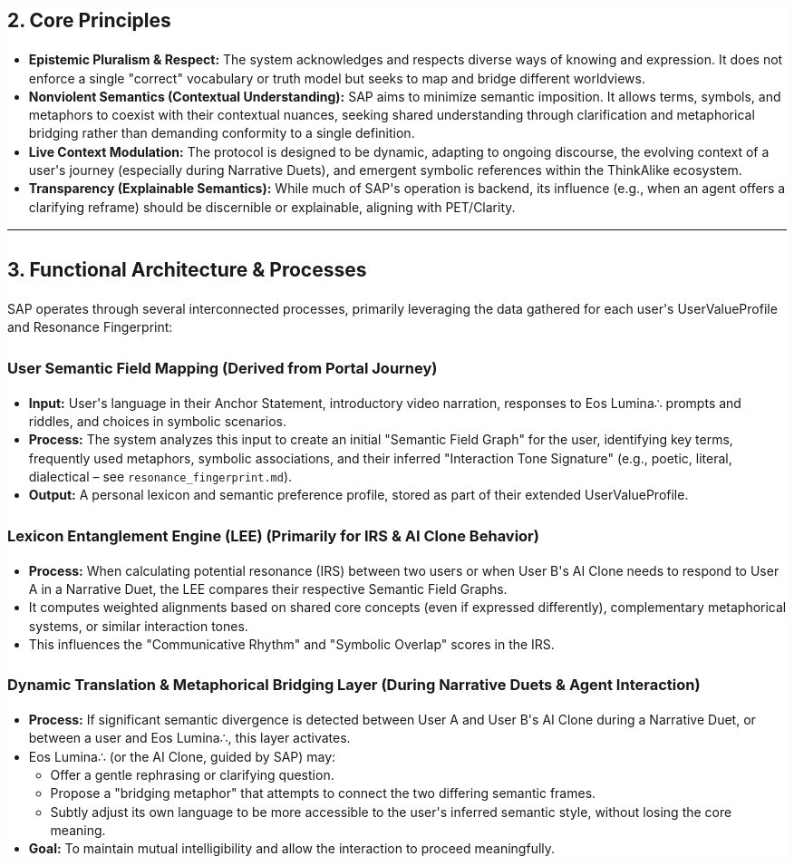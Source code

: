 
## 2. Core Principles

- **Epistemic Pluralism & Respect:** The system acknowledges and respects diverse ways of knowing and expression. It does not enforce a single "correct" vocabulary or truth model but seeks to map and bridge different worldviews.
- **Nonviolent Semantics (Contextual Understanding):** SAP aims to minimize semantic imposition. It allows terms, symbols, and metaphors to coexist with their contextual nuances, seeking shared understanding through clarification and metaphorical bridging rather than demanding conformity to a single definition.
- **Live Context Modulation:** The protocol is designed to be dynamic, adapting to ongoing discourse, the evolving context of a user's journey (especially during Narrative Duets), and emergent symbolic references within the ThinkAlike ecosystem.
- **Transparency (Explainable Semantics):** While much of SAP's operation is backend, its influence (e.g., when an agent offers a clarifying reframe) should be discernible or explainable, aligning with PET/Clarity.

---

## 3. Functional Architecture & Processes

SAP operates through several interconnected processes, primarily leveraging the data gathered for each user's UserValueProfile and Resonance Fingerprint:

### User Semantic Field Mapping (Derived from Portal Journey)
- **Input:** User's language in their Anchor Statement, introductory video narration, responses to Eos Lumina∴ prompts and riddles, and choices in symbolic scenarios.
- **Process:** The system analyzes this input to create an initial "Semantic Field Graph" for the user, identifying key terms, frequently used metaphors, symbolic associations, and their inferred "Interaction Tone Signature" (e.g., poetic, literal, dialectical – see `resonance_fingerprint.md`).
- **Output:** A personal lexicon and semantic preference profile, stored as part of their extended UserValueProfile.

### Lexicon Entanglement Engine (LEE) (Primarily for IRS & AI Clone Behavior)
- **Process:** When calculating potential resonance (IRS) between two users or when User B's AI Clone needs to respond to User A in a Narrative Duet, the LEE compares their respective Semantic Field Graphs.
- It computes weighted alignments based on shared core concepts (even if expressed differently), complementary metaphorical systems, or similar interaction tones.
- This influences the "Communicative Rhythm" and "Symbolic Overlap" scores in the IRS.

### Dynamic Translation & Metaphorical Bridging Layer (During Narrative Duets & Agent Interaction)
- **Process:** If significant semantic divergence is detected between User A and User B's AI Clone during a Narrative Duet, or between a user and Eos Lumina∴, this layer activates.
- Eos Lumina∴ (or the AI Clone, guided by SAP) may:
  - Offer a gentle rephrasing or clarifying question.
  - Propose a "bridging metaphor" that attempts to connect the two differing semantic frames.
  - Subtly adjust its own language to be more accessible to the user's inferred semantic style, without losing the core meaning.
- **Goal:** To maintain mutual intelligibility and allow the interaction to proceed meaningfully.
